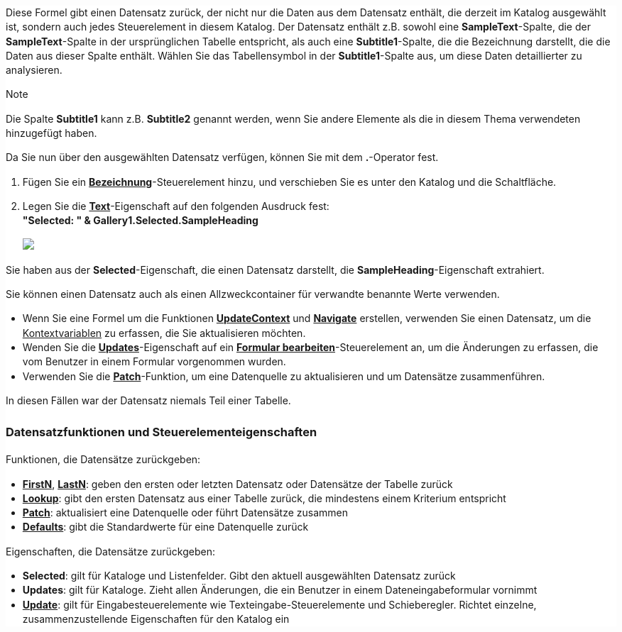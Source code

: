 Diese Formel gibt einen Datensatz zurück, der nicht nur die Daten aus dem Datensatz enthält, die derzeit im Katalog ausgewählt ist, sondern auch jedes Steuerelement in diesem Katalog. Der Datensatz enthält z.B. sowohl eine **SampleText**-Spalte, die der **SampleText**-Spalte in der ursprünglichen Tabelle entspricht, als auch eine **Subtitle1**-Spalte, die die Bezeichnung darstellt, die die Daten aus dieser Spalte enthält. Wählen Sie das Tabellensymbol in der **Subtitle1**-Spalte aus, um diese Daten detaillierter zu analysieren.

> [!NOTE]
> Die Spalte **Subtitle1** kann z.B. **Subtitle2** genannt werden, wenn Sie andere Elemente als die in diesem Thema verwendeten hinzugefügt haben.

Da Sie nun über den ausgewählten Datensatz verfügen, können Sie mit dem **.**-Operator fest.

1. Fügen Sie ein **[Bezeichnung](controls/control-text-box.md)**-Steuerelement hinzu, und verschieben Sie es unter den Katalog und die Schaltfläche.

1. Legen Sie die **[Text](controls/properties-core.md)**-Eigenschaft auf den folgenden Ausdruck fest:<br>
    **"Selected: " & Gallery1.Selected.SampleHeading**
   
    ![](media/working-with-tables/gallery-selected.png)

Sie haben aus der **Selected**-Eigenschaft, die einen Datensatz darstellt, die **SampleHeading**-Eigenschaft extrahiert.

Sie können einen Datensatz auch als einen Allzweckcontainer für verwandte benannte Werte verwenden.

* Wenn Sie eine Formel um die Funktionen **[UpdateContext](functions/function-updatecontext.md)** und **[Navigate](functions/function-navigate.md)** erstellen, verwenden Sie einen Datensatz, um die [Kontextvariablen](working-with-variables.md#create-a-context-variable) zu erfassen, die Sie aktualisieren möchten.
* Wenden Sie die **[Updates](controls/control-form-detail.md)**-Eigenschaft auf ein **[Formular bearbeiten](controls/control-form-detail.md)**-Steuerelement an, um die Änderungen zu erfassen, die vom Benutzer in einem Formular vorgenommen wurden.
* Verwenden Sie die **[Patch](functions/function-patch.md)**-Funktion, um eine Datenquelle zu aktualisieren und um Datensätze zusammenführen.

In diesen Fällen war der Datensatz niemals Teil einer Tabelle.

### <a name="record-functions-and-control-properties"></a>Datensatzfunktionen und Steuerelementeigenschaften
Funktionen, die Datensätze zurückgeben:

* **[FirstN](functions/function-first-last.md)**, **[LastN](functions/function-first-last.md)**: geben den ersten oder letzten Datensatz oder Datensätze der Tabelle zurück
* **[Lookup](functions/function-filter-lookup.md)**: gibt den ersten Datensatz aus einer Tabelle zurück, die mindestens einem Kriterium entspricht
* **[Patch](functions/function-patch.md)**: aktualisiert eine Datenquelle oder führt Datensätze zusammen
* **[Defaults](functions/function-defaults.md)**: gibt die Standardwerte für eine Datenquelle zurück

Eigenschaften, die Datensätze zurückgeben:

* **Selected**: gilt für Kataloge und Listenfelder. Gibt den aktuell ausgewählten Datensatz zurück
* **Updates**: gilt für Kataloge.  Zieht allen Änderungen, die ein Benutzer in einem Dateneingabeformular vornimmt
* **[Update](functions/function-update-updateif.md)**: gilt für Eingabesteuerelemente wie Texteingabe-Steuerelemente und Schieberegler. Richtet einzelne, zusammenzustellende Eigenschaften für den Katalog ein
